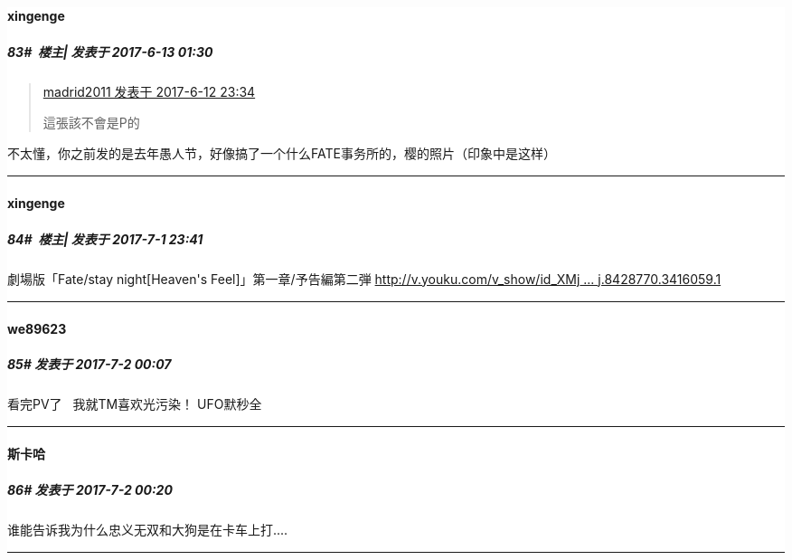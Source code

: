####  xingenge  
##### 83#         楼主| 发表于 2017-6-13 01:30



<blockquote><a href="httphttps://bbs.saraba1st.com/2b/forum.php?mod=redirect&amp;goto=findpost&amp;pid=36242780&amp;ptid=1359460" target="_blank">madrid2011 发表于 2017-6-12 23:34</a>

這張該不會是P的</blockquote>
不太懂，你之前发的是去年愚人节，好像搞了一个什么FATE事务所的，樱的照片（印象中是这样）







*****

####  xingenge  
##### 84#         楼主| 发表于 2017-7-1 23:41




劇場版「Fate/stay night[Heaven's Feel]」第一章/予告編第二弾
[http://v.youku.com/v_show/id_XMj ... j.8428770.3416059.1](http://v.youku.com/v_show/id_XMjg2MjA3ODc0OA==.html?spm=a2h3j.8428770.3416059.1)







*****

####  we89623  
##### 85#       发表于 2017-7-2 00:07




看完PV了   我就TM喜欢光污染！ UFO默秒全







*****

####  斯卡哈  
##### 86#       发表于 2017-7-2 00:20




谁能告诉我为什么忠义无双和大狗是在卡车上打....







*****
